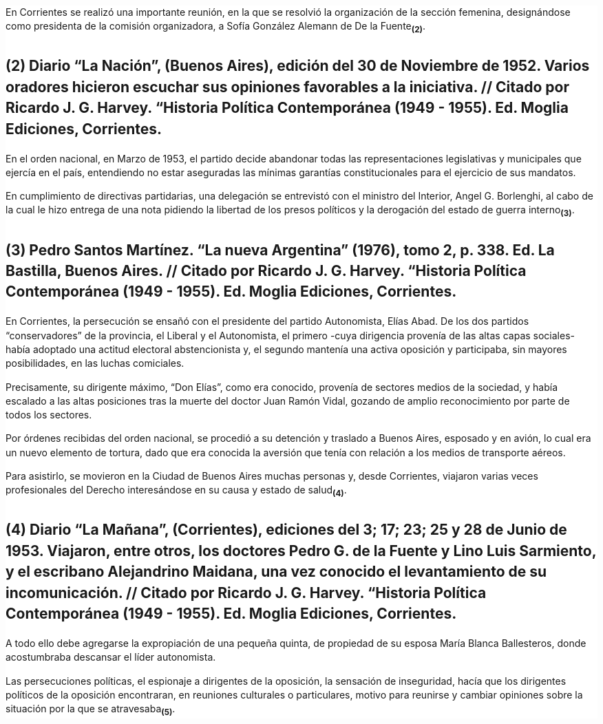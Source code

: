 En Corrientes se realizó una importante reunión, en la que se resolvió la organización de la sección femenina, designándose como presidenta de la comisión organizadora, a Sofía González Alemann de De la Fuente<sub><strong>(2)</strong></sub>.

## **(2)** Diario “La Nación”, (Buenos Aires), edición del 30 de Noviembre de 1952. Varios oradores hicieron escuchar sus opiniones favorables a la iniciativa. // Citado por Ricardo J. G. Harvey. “Historia Política Contemporánea (1949 - 1955). Ed. Moglia Ediciones, Corrientes.

En el orden nacional, en Marzo de 1953, el partido decide abandonar todas las representaciones legislativas y municipales que ejercía en el país, entendiendo no estar aseguradas las mínimas garantías constitucionales para el ejercicio de sus mandatos.

En cumplimiento de directivas partidarias, una delegación se entrevistó con el ministro del Interior, Angel G. Borlenghi, al cabo de la cual le hizo entrega de una nota pidiendo la libertad de los presos políticos y la derogación del estado de guerra interno<sub><strong>(3)</strong></sub>.

## **(3)** Pedro Santos Martínez. “La nueva Argentina” (1976), tomo 2, p. 338. Ed. La Bastilla, Buenos Aires. // Citado por Ricardo J. G. Harvey. “Historia Política Contemporánea (1949 - 1955). Ed. Moglia Ediciones, Corrientes.

En Corrientes, la persecución se ensañó con el presidente del partido Autonomista, Elías Abad. De los dos partidos “conservadores” de la provincia, el Liberal y el Autonomista, el primero -cuya dirigencia provenía de las altas capas sociales- había adoptado una actitud electoral abstencionista y, el segundo mantenía una activa oposición y participaba, sin mayores posibilidades, en las luchas comiciales.

Precisamente, su dirigente máximo, “Don Elías”, como era conocido, provenía de sectores medios de la sociedad, y había escalado a las altas posiciones tras la muerte del doctor Juan Ramón Vidal, gozando de amplio reconocimiento por parte de todos los sectores.

Por órdenes recibidas del orden nacional, se procedió a su detención y traslado a Buenos Aires, esposado y en avión, lo cual era un nuevo elemento de tortura, dado que era conocida la aversión que tenía con relación a los medios de transporte aéreos.

Para asistirlo, se movieron en la Ciudad de Buenos Aires muchas personas y, desde Corrientes, viajaron varias veces profesionales del Derecho interesándose en su causa y estado de salud<sub><strong>(4)</strong></sub>.

## **(4)** Diario “La Mañana”, (Corrientes), ediciones del 3; 17; 23; 25 y 28 de Junio de 1953. Viajaron, entre otros, los doctores Pedro G. de la Fuente y Lino Luis Sarmiento, y el escribano Alejandrino Maidana, una vez conocido el levantamiento de su incomunicación. // Citado por Ricardo J. G. Harvey. “Historia Política Contemporánea (1949 - 1955). Ed. Moglia Ediciones, Corrientes.

A todo ello debe agregarse la expropiación de una pequeña quinta, de propiedad de su esposa María Blanca Ballesteros, donde acostumbraba descansar el líder autonomista.

Las persecuciones políticas, el espionaje a dirigentes de la oposición, la sensación de inseguridad, hacía que los dirigentes políticos de la oposición encontraran, en reuniones culturales o particulares, motivo para reunirse y cambiar opiniones sobre la situación por la que se atravesaba<sub><strong>(5)</strong></sub>.
